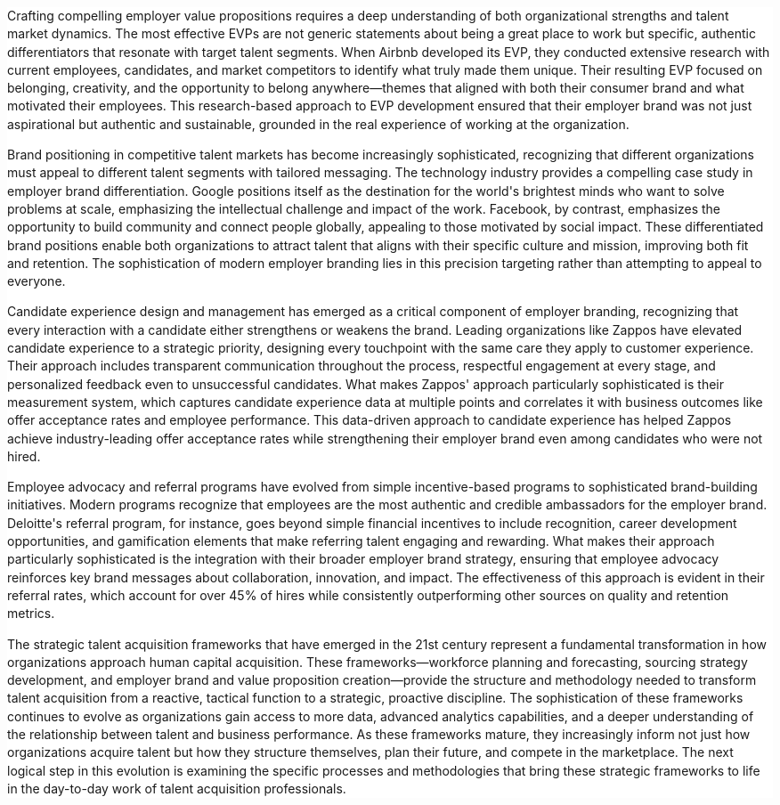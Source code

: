 Crafting compelling employer value propositions requires a deep understanding of both organizational strengths and talent market dynamics. The most effective EVPs are not generic statements about being a great place to work but specific, authentic differentiators that resonate with target talent segments. When Airbnb developed its EVP, they conducted extensive research with current employees, candidates, and market competitors to identify what truly made them unique. Their resulting EVP focused on belonging, creativity, and the opportunity to belong anywhere—themes that aligned with both their consumer brand and what motivated their employees. This research-based approach to EVP development ensured that their employer brand was not just aspirational but authentic and sustainable, grounded in the real experience of working at the organization.

Brand positioning in competitive talent markets has become increasingly sophisticated, recognizing that different organizations must appeal to different talent segments with tailored messaging. The technology industry provides a compelling case study in employer brand differentiation. Google positions itself as the destination for the world's brightest minds who want to solve problems at scale, emphasizing the intellectual challenge and impact of the work. Facebook, by contrast, emphasizes the opportunity to build community and connect people globally, appealing to those motivated by social impact. These differentiated brand positions enable both organizations to attract talent that aligns with their specific culture and mission, improving both fit and retention. The sophistication of modern employer branding lies in this precision targeting rather than attempting to appeal to everyone.

Candidate experience design and management has emerged as a critical component of employer branding, recognizing that every interaction with a candidate either strengthens or weakens the brand. Leading organizations like Zappos have elevated candidate experience to a strategic priority, designing every touchpoint with the same care they apply to customer experience. Their approach includes transparent communication throughout the process, respectful engagement at every stage, and personalized feedback even to unsuccessful candidates. What makes Zappos' approach particularly sophisticated is their measurement system, which captures candidate experience data at multiple points and correlates it with business outcomes like offer acceptance rates and employee performance. This data-driven approach to candidate experience has helped Zappos achieve industry-leading offer acceptance rates while strengthening their employer brand even among candidates who were not hired.

Employee advocacy and referral programs have evolved from simple incentive-based programs to sophisticated brand-building initiatives. Modern programs recognize that employees are the most authentic and credible ambassadors for the employer brand. Deloitte's referral program, for instance, goes beyond simple financial incentives to include recognition, career development opportunities, and gamification elements that make referring talent engaging and rewarding. What makes their approach particularly sophisticated is the integration with their broader employer brand strategy, ensuring that employee advocacy reinforces key brand messages about collaboration, innovation, and impact. The effectiveness of this approach is evident in their referral rates, which account for over 45% of hires while consistently outperforming other sources on quality and retention metrics.

The strategic talent acquisition frameworks that have emerged in the 21st century represent a fundamental transformation in how organizations approach human capital acquisition. These frameworks—workforce planning and forecasting, sourcing strategy development, and employer brand and value proposition creation—provide the structure and methodology needed to transform talent acquisition from a reactive, tactical function to a strategic, proactive discipline. The sophistication of these frameworks continues to evolve as organizations gain access to more data, advanced analytics capabilities, and a deeper understanding of the relationship between talent and business performance. As these frameworks mature, they increasingly inform not just how organizations acquire talent but how they structure themselves, plan their future, and compete in the marketplace. The next logical step in this evolution is examining the specific processes and methodologies that bring these strategic frameworks to life in the day-to-day work of talent acquisition professionals.
